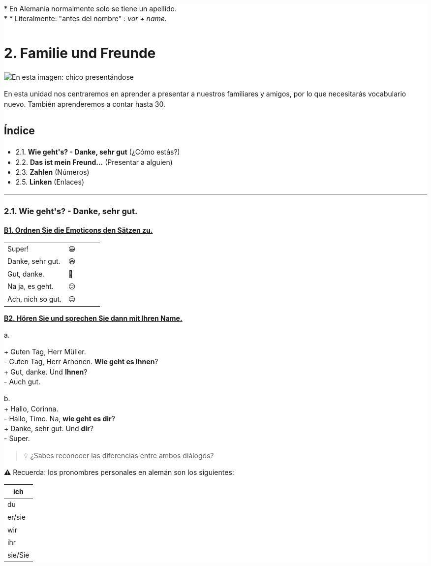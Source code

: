 \* En Alemania normalmente solo se tiene un apellido.  
\* * Literalmente: "antes del nombre" : *vor + name.* 

# 2. Familie und Freunde 

![En esta imagen: chico presentándose](img/presentacion.jpg)

En esta unidad nos centraremos en aprender a presentar a nuestros familiares y amigos, por lo que necesitarás vocabulario nuevo. También aprenderemos a contar hasta 30. 

## Índice 
* 2.1. **Wie geht's? - Danke, sehr gut** (¿Cómo estás?)
* 2.2. **Das ist mein Freund...** (Presentar a alguien)
* 2.3. **Zahlen** (Números)
* 2.5. **Linken** (Enlaces)
---
### 2.1. Wie geht's? - Danke, sehr gut.

<u>**B1. Ordnen Sie die Emoticons den Sätzen zu.**</u>

|  |  |  |  |  |
|---|---|---|---|---|
| Super! | 😀 |  |  |  |
| Danke, sehr gut. | 😆 |  |  |  |
| Gut, danke. | 🙂 |  |  |  |
| Na ja, es geht. | 😕 |  |  |  |
| Ach, nich so gut. | 😐 |  |  |  |

<u>**B2. Hören Sie und sprechen Sie dann mit Ihren Name.**</u>

a. 

\+ Guten Tag, Herr Müller.  
\- Guten Tag, Herr Arhonen. **Wie geht es Ihnen**?  
\+ Gut, danke. Und **Ihnen**?  
\- Auch gut.  

b.  
\+ Hallo, Corinna.  
\- Hallo, Timo. Na, **wie geht es dir**?  
\+ Danke, sehr gut. Und **dir**?  
\- Super.  

> 💡 ¿Sabes reconocer las diferencias entre ambos diálogos?

⚠️ Recuerda: los pronombres personales en alemán son los siguientes:

| ich |
|---|
| du |
| er/sie |
| wir |
| ihr |
| sie/Sie |
